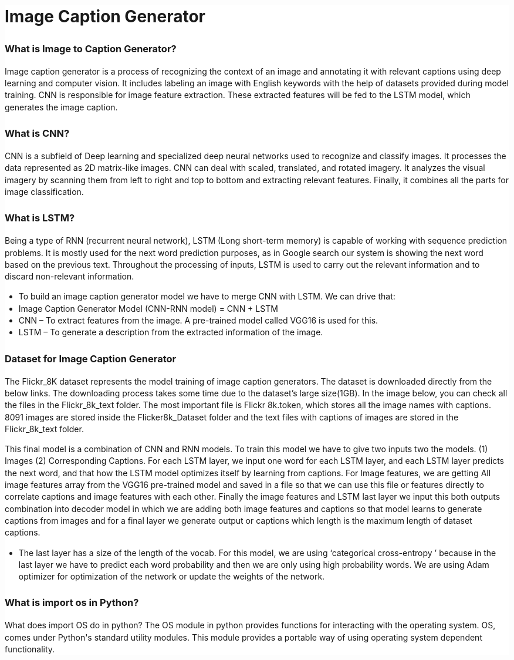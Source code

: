 # Image Caption Generator

### What is Image to Caption Generator?
Image caption generator is a process of recognizing the context of an image and annotating it with relevant captions using deep learning and computer vision. It includes labeling an image with English keywords with the help of datasets provided during model training. CNN is responsible for image feature extraction. These extracted features will be fed to the LSTM model, which generates the image caption.
### What is CNN?
CNN is a subfield of Deep learning and specialized deep neural networks used to recognize and classify images. It processes the data represented as 2D matrix-like images. CNN can deal with scaled, translated, and rotated imagery. It analyzes the visual imagery by scanning them from left to right and top to bottom and extracting relevant features. Finally, it combines all the parts for image classification.
### What is LSTM?
Being a type of RNN (recurrent neural network), LSTM (Long short-term memory) is capable of working with sequence prediction problems. It is mostly used for the next word prediction purposes, as in Google search our system is showing the next word based on the previous text. Throughout the processing of inputs, LSTM is used to carry out the relevant information and to discard non-relevant information.
* To build an image caption generator model we have to merge CNN with LSTM. We can drive that:
* Image Caption Generator Model (CNN-RNN model) = CNN + LSTM
* CNN – To extract features from the image. A pre-trained model called VGG16 is used for this.
* LSTM – To generate a description from the extracted information of the image.
### Dataset for Image Caption Generator
The Flickr_8K dataset represents the model training of image caption generators. The dataset is downloaded directly from the below links. The downloading process takes some time due to the dataset’s large size(1GB). In the image below, you can check all the files in the Flickr_8k_text folder. The most important file is Flickr 8k.token, which stores all the image names with captions. 8091 images are stored inside the Flicker8k_Dataset folder and the text files with captions of images are stored in the Flickr_8k_text folder.

This final model is a combination of CNN and RNN models. To train this model we have to give two inputs two the models. (1) Images (2) Corresponding Captions. For each LSTM layer, we input one word for each LSTM layer, and each LSTM layer predicts the next word, and that how the LSTM model optimizes itself by learning from captions. For Image features, we are getting All image features array from the VGG16 pre-trained model and saved in a file so that we can use this file or features directly to correlate captions and image features with each other. Finally the image features and LSTM last layer we input this both outputs combination into decoder model in which we are adding both image features and captions so that model learns to generate captions from images and for a final layer we generate output or captions which length is the maximum length of dataset captions.
* The last layer has a size of the length of the vocab. For this model, we are using ‘categorical cross-entropy ’ because in the last layer we have to predict each word probability and then we are only using high probability words. We are using Adam optimizer for optimization of the network or update the weights of the network.

### What is import os in Python?
What does import OS do in python? The OS module in python provides functions for interacting with the operating system. OS, comes under Python's standard utility modules. This module provides a portable way of using operating system dependent functionality.
